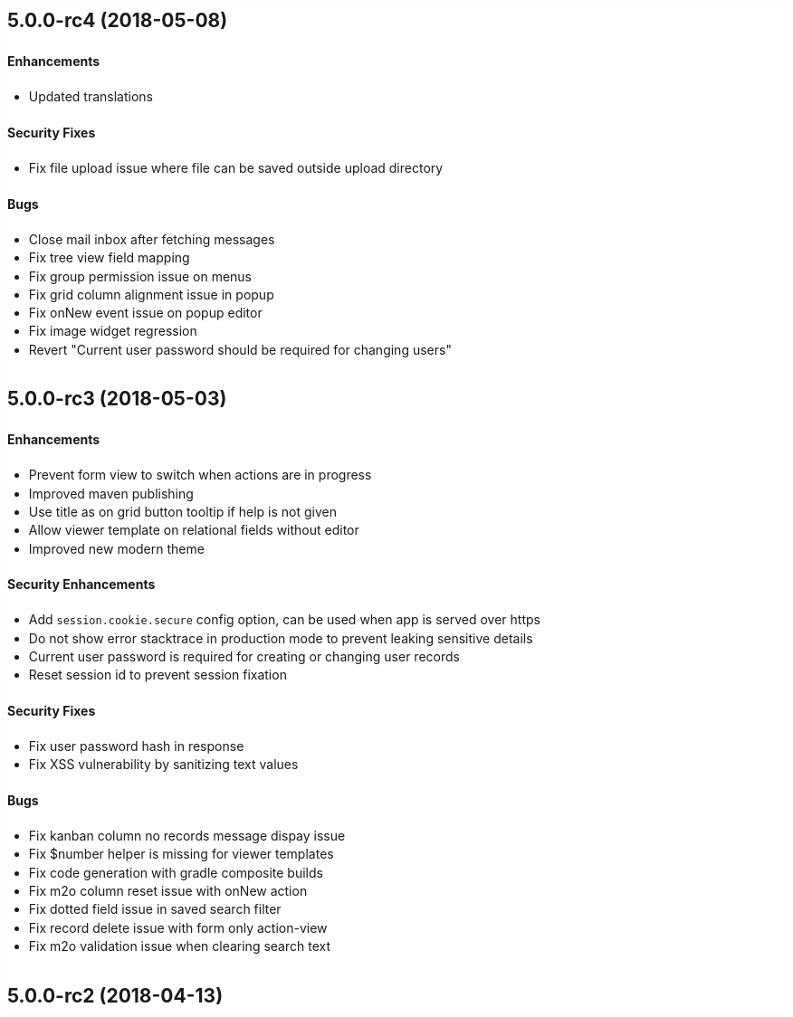 ## 5.0.0-rc4 (2018-05-08)

#### Enhancements

* Updated translations

#### Security Fixes

* Fix file upload issue where file can be saved outside upload directory

#### Bugs

* Close mail inbox after fetching messages
* Fix tree view field mapping
* Fix group permission issue on menus
* Fix grid column alignment issue in popup
* Fix onNew event issue on popup editor
* Fix image widget regression
* Revert "Current user password should be required for changing users"

## 5.0.0-rc3 (2018-05-03)

#### Enhancements

* Prevent form view to switch when actions are in progress
* Improved maven publishing
* Use title as on grid button tooltip if help is not given
* Allow viewer template on relational fields without editor
* Improved new modern theme

#### Security Enhancements

* Add `session.cookie.secure` config option, can be used when app is served over https
* Do not show error stacktrace in production mode to prevent leaking sensitive details
* Current user password is required for creating or changing user records
* Reset session id to prevent session fixation

#### Security Fixes

* Fix user password hash in response
* Fix XSS vulnerability by sanitizing text values

#### Bugs

* Fix kanban column no records message dispay issue
* Fix $number helper is missing for viewer templates
* Fix code generation with gradle composite builds
* Fix m2o column reset issue with onNew action
* Fix dotted field issue in saved search filter
* Fix record delete issue with form only action-view
* Fix m2o validation issue when clearing search text

## 5.0.0-rc2 (2018-04-13)
